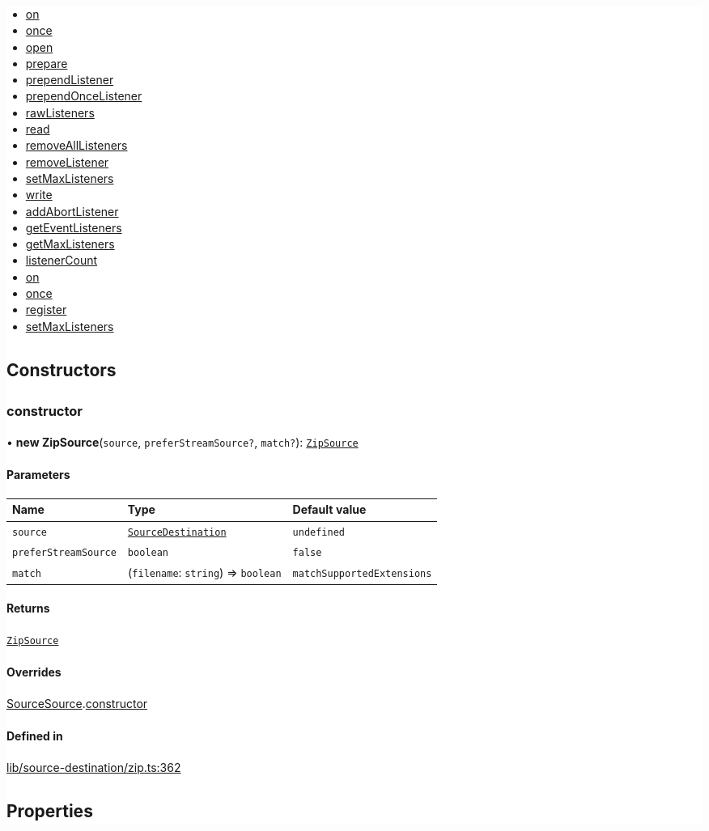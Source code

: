 - [on](sourceDestination.ZipSource.md#on)
- [once](sourceDestination.ZipSource.md#once)
- [open](sourceDestination.ZipSource.md#open)
- [prepare](sourceDestination.ZipSource.md#prepare)
- [prependListener](sourceDestination.ZipSource.md#prependlistener)
- [prependOnceListener](sourceDestination.ZipSource.md#prependoncelistener)
- [rawListeners](sourceDestination.ZipSource.md#rawlisteners)
- [read](sourceDestination.ZipSource.md#read)
- [removeAllListeners](sourceDestination.ZipSource.md#removealllisteners)
- [removeListener](sourceDestination.ZipSource.md#removelistener)
- [setMaxListeners](sourceDestination.ZipSource.md#setmaxlisteners)
- [write](sourceDestination.ZipSource.md#write)
- [addAbortListener](sourceDestination.ZipSource.md#addabortlistener)
- [getEventListeners](sourceDestination.ZipSource.md#geteventlisteners)
- [getMaxListeners](sourceDestination.ZipSource.md#getmaxlisteners-1)
- [listenerCount](sourceDestination.ZipSource.md#listenercount-1)
- [on](sourceDestination.ZipSource.md#on-1)
- [once](sourceDestination.ZipSource.md#once-1)
- [register](sourceDestination.ZipSource.md#register)
- [setMaxListeners](sourceDestination.ZipSource.md#setmaxlisteners-1)

## Constructors

### constructor

• **new ZipSource**(`source`, `preferStreamSource?`, `match?`): [`ZipSource`](sourceDestination.ZipSource.md)

#### Parameters

| Name | Type | Default value |
| :------ | :------ | :------ |
| `source` | [`SourceDestination`](sourceDestination.SourceDestination.md) | `undefined` |
| `preferStreamSource` | `boolean` | `false` |
| `match` | (`filename`: `string`) => `boolean` | `matchSupportedExtensions` |

#### Returns

[`ZipSource`](sourceDestination.ZipSource.md)

#### Overrides

[SourceSource](sourceDestination.SourceSource.md).[constructor](sourceDestination.SourceSource.md#constructor)

#### Defined in

[lib/source-destination/zip.ts:362](https://github.com/balena-io-modules/etcher-sdk/blob/2636458/lib/source-destination/zip.ts#L362)

## Properties
